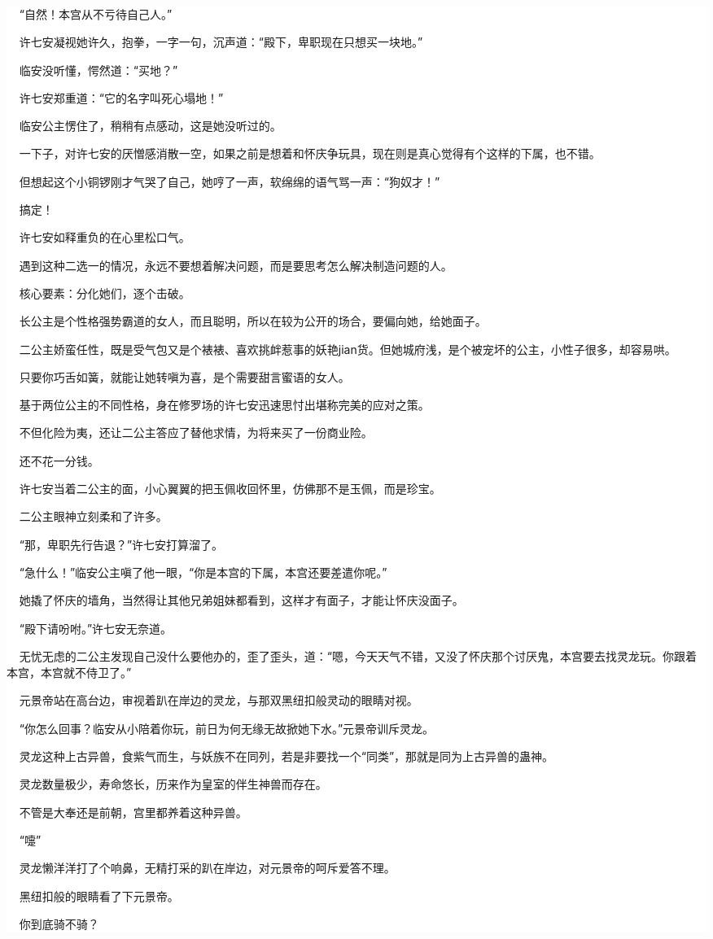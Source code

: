     “自然！本宫从不亏待自己人。”

    许七安凝视她许久，抱拳，一字一句，沉声道：“殿下，卑职现在只想买一块地。”

    临安没听懂，愕然道：“买地？”

    许七安郑重道：“它的名字叫死心塌地！”

    临安公主愣住了，稍稍有点感动，这是她没听过的。

    一下子，对许七安的厌憎感消散一空，如果之前是想着和怀庆争玩具，现在则是真心觉得有个这样的下属，也不错。

    但想起这个小铜锣刚才气哭了自己，她哼了一声，软绵绵的语气骂一声：“狗奴才！”

    搞定！

    许七安如释重负的在心里松口气。

    遇到这种二选一的情况，永远不要想着解决问题，而是要思考怎么解决制造问题的人。

    核心要素：分化她们，逐个击破。

    长公主是个性格强势霸道的女人，而且聪明，所以在较为公开的场合，要偏向她，给她面子。

    二公主娇蛮任性，既是受气包又是个裱裱、喜欢挑衅惹事的妖艳jian货。但她城府浅，是个被宠坏的公主，小性子很多，却容易哄。

    只要你巧舌如簧，就能让她转嗔为喜，是个需要甜言蜜语的女人。

    基于两位公主的不同性格，身在修罗场的许七安迅速思忖出堪称完美的应对之策。

    不但化险为夷，还让二公主答应了替他求情，为将来买了一份商业险。

    还不花一分钱。

    许七安当着二公主的面，小心翼翼的把玉佩收回怀里，仿佛那不是玉佩，而是珍宝。

    二公主眼神立刻柔和了许多。

    “那，卑职先行告退？”许七安打算溜了。

    “急什么！”临安公主嗔了他一眼，“你是本宫的下属，本宫还要差遣你呢。”

    她撬了怀庆的墙角，当然得让其他兄弟姐妹都看到，这样才有面子，才能让怀庆没面子。

    “殿下请吩咐。”许七安无奈道。

    无忧无虑的二公主发现自己没什么要他办的，歪了歪头，道：“嗯，今天天气不错，又没了怀庆那个讨厌鬼，本宫要去找灵龙玩。你跟着本宫，本宫就不侍卫了。”

    元景帝站在高台边，审视着趴在岸边的灵龙，与那双黑纽扣般灵动的眼睛对视。

    “你怎么回事？临安从小陪着你玩，前日为何无缘无故掀她下水。”元景帝训斥灵龙。

    灵龙这种上古异兽，食紫气而生，与妖族不在同列，若是非要找一个“同类”，那就是同为上古异兽的蛊神。

    灵龙数量极少，寿命悠长，历来作为皇室的伴生神兽而存在。

    不管是大奉还是前朝，宫里都养着这种异兽。

    “嚏”

    灵龙懒洋洋打了个响鼻，无精打采的趴在岸边，对元景帝的呵斥爱答不理。

    黑纽扣般的眼睛看了下元景帝。

    你到底骑不骑？
